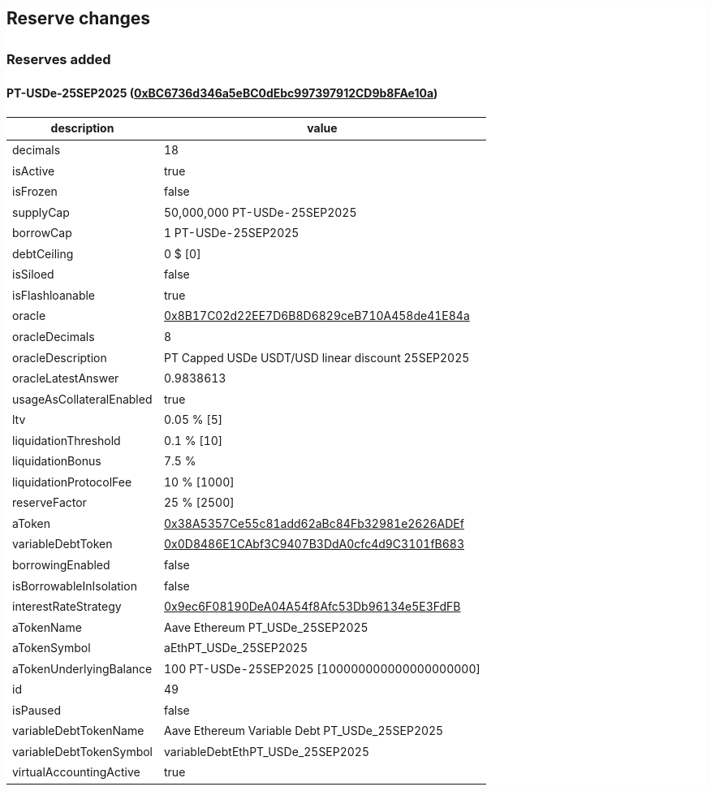 ## Reserve changes

### Reserves added

#### PT-USDe-25SEP2025 ([0xBC6736d346a5eBC0dEbc997397912CD9b8FAe10a](https://etherscan.io/address/0xBC6736d346a5eBC0dEbc997397912CD9b8FAe10a))

| description | value |
| --- | --- |
| decimals | 18 |
| isActive | true |
| isFrozen | false |
| supplyCap | 50,000,000 PT-USDe-25SEP2025 |
| borrowCap | 1 PT-USDe-25SEP2025 |
| debtCeiling | 0 $ [0] |
| isSiloed | false |
| isFlashloanable | true |
| oracle | [0x8B17C02d22EE7D6B8D6829ceB710A458de41E84a](https://etherscan.io/address/0x8B17C02d22EE7D6B8D6829ceB710A458de41E84a) |
| oracleDecimals | 8 |
| oracleDescription | PT Capped USDe USDT/USD linear discount 25SEP2025 |
| oracleLatestAnswer | 0.9838613 |
| usageAsCollateralEnabled | true |
| ltv | 0.05 % [5] |
| liquidationThreshold | 0.1 % [10] |
| liquidationBonus | 7.5 % |
| liquidationProtocolFee | 10 % [1000] |
| reserveFactor | 25 % [2500] |
| aToken | [0x38A5357Ce55c81add62aBc84Fb32981e2626ADEf](https://etherscan.io/address/0x38A5357Ce55c81add62aBc84Fb32981e2626ADEf) |
| variableDebtToken | [0x0D8486E1CAbf3C9407B3DdA0cfc4d9C3101fB683](https://etherscan.io/address/0x0D8486E1CAbf3C9407B3DdA0cfc4d9C3101fB683) |
| borrowingEnabled | false |
| isBorrowableInIsolation | false |
| interestRateStrategy | [0x9ec6F08190DeA04A54f8Afc53Db96134e5E3FdFB](https://etherscan.io/address/0x9ec6F08190DeA04A54f8Afc53Db96134e5E3FdFB) |
| aTokenName | Aave Ethereum PT_USDe_25SEP2025 |
| aTokenSymbol | aEthPT_USDe_25SEP2025 |
| aTokenUnderlyingBalance | 100 PT-USDe-25SEP2025 [100000000000000000000] |
| id | 49 |
| isPaused | false |
| variableDebtTokenName | Aave Ethereum Variable Debt PT_USDe_25SEP2025 |
| variableDebtTokenSymbol | variableDebtEthPT_USDe_25SEP2025 |
| virtualAccountingActive | true |